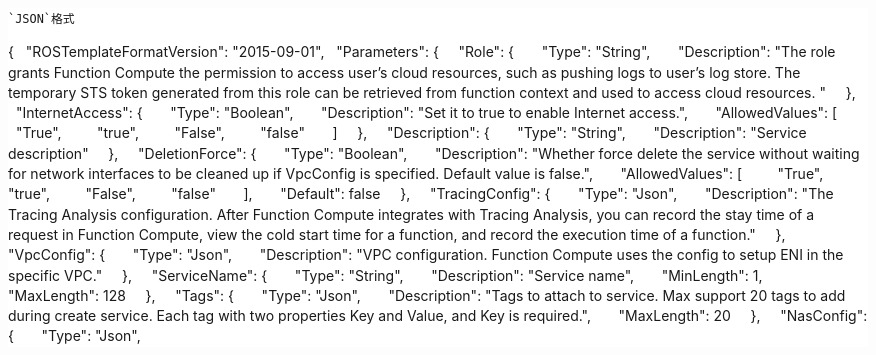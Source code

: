 ```
`JSON`格式

```
{
  "ROSTemplateFormatVersion": "2015-09-01",
  "Parameters": {
    "Role": {
      "Type": "String",
      "Description": "The role grants Function Compute the permission to access user’s cloud resources, such as pushing logs to user’s log store. The temporary STS token generated from this role can be retrieved from function context and used to access cloud resources. "
    },
    "InternetAccess": {
      "Type": "Boolean",
      "Description": "Set it to true to enable Internet access.",
      "AllowedValues": [
        "True",
        "true",
        "False",
        "false"
      ]
    },
    "Description": {
      "Type": "String",
      "Description": "Service description"
    },
    "DeletionForce": {
      "Type": "Boolean",
      "Description": "Whether force delete the service without waiting for network interfaces to be cleaned up if VpcConfig is specified. Default value is false.",
      "AllowedValues": [
        "True",
        "true",
        "False",
        "false"
      ],
      "Default": false
    },
    "TracingConfig": {
      "Type": "Json",
      "Description": "The Tracing Analysis configuration. After Function Compute integrates with Tracing Analysis, you can record the stay time of a request in Function Compute, view the cold start time for a function, and record the execution time of a function."
    },
    "VpcConfig": {
      "Type": "Json",
      "Description": "VPC configuration. Function Compute uses the config to setup ENI in the specific VPC."
    },
    "ServiceName": {
      "Type": "String",
      "Description": "Service name",
      "MinLength": 1,
      "MaxLength": 128
    },
    "Tags": {
      "Type": "Json",
      "Description": "Tags to attach to service. Max support 20 tags to add during create service. Each tag with two properties Key and Value, and Key is required.",
      "MaxLength": 20
    },
    "NasConfig": {
      "Type": "Json",